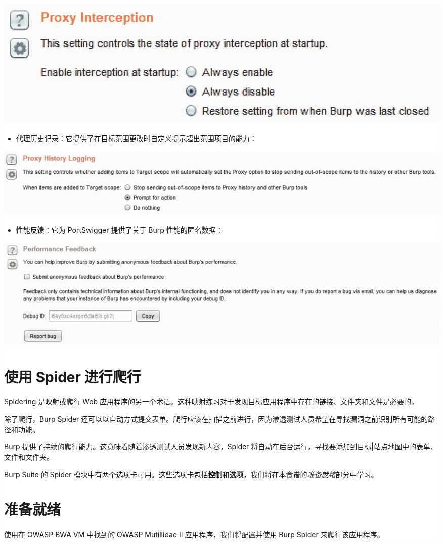 ![](img/00088.jpeg)

+   代理历史记录：它提供了在目标范围更改时自定义提示超出范围项目的能力：

![](img/00089.jpeg)

+   性能反馈：它为 PortSwigger 提供了关于 Burp 性能的匿名数据：

![](img/00090.jpeg)

# 使用 Spider 进行爬行

Spidering 是映射或爬行 Web 应用程序的另一个术语。这种映射练习对于发现目标应用程序中存在的链接、文件夹和文件是必要的。

除了爬行，Burp Spider 还可以以自动方式提交表单。爬行应该在扫描之前进行，因为渗透测试人员希望在寻找漏洞之前识别所有可能的路径和功能。

Burp 提供了持续的爬行能力。这意味着随着渗透测试人员发现新内容，Spider 将自动在后台运行，寻找要添加到目标|站点地图中的表单、文件和文件夹。

Burp Suite 的 Spider 模块中有两个选项卡可用。这些选项卡包括**控制**和**选项**，我们将在本食谱的*准备就绪*部分中学习。

# 准备就绪

使用在 OWASP BWA VM 中找到的 OWASP Mutillidae II 应用程序，我们将配置并使用 Burp Spider 来爬行该应用程序。
